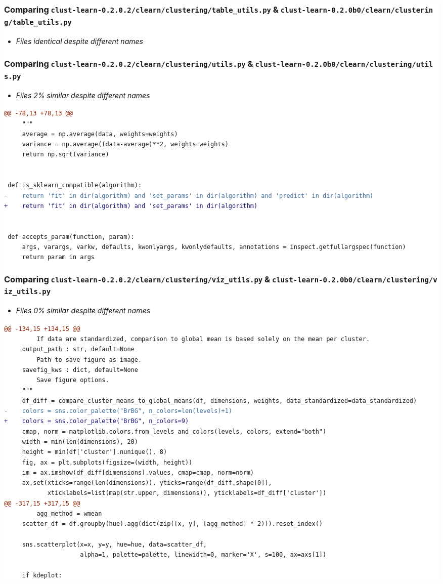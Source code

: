 ### Comparing `clust-learn-0.2.0.2/clearn/clustering/table_utils.py` & `clust-learn-0.2.0b0/clearn/clustering/table_utils.py`

 * *Files identical despite different names*

### Comparing `clust-learn-0.2.0.2/clearn/clustering/utils.py` & `clust-learn-0.2.0b0/clearn/clustering/utils.py`

 * *Files 2% similar despite different names*

```diff
@@ -78,13 +78,13 @@
     """
     average = np.average(data, weights=weights)
     variance = np.average((data-average)**2, weights=weights)
     return np.sqrt(variance)
 
 
 def is_sklearn_compatible(algorithm):
-    return 'fit' in dir(algorithm) and 'set_params' in dir(algorithm) and 'predict' in dir(algorithm)
+    return 'fit' in dir(algorithm) and 'set_params' in dir(algorithm)
 
 
 def accepts_param(function, param):
     args, varargs, varkw, defaults, kwonlyargs, kwonlydefaults, annotations = inspect.getfullargspec(function)
     return param in args
```

### Comparing `clust-learn-0.2.0.2/clearn/clustering/viz_utils.py` & `clust-learn-0.2.0b0/clearn/clustering/viz_utils.py`

 * *Files 0% similar despite different names*

```diff
@@ -134,15 +134,15 @@
         If data are standardized, comparison to global mean is based solely on the mean per cluster.
     output_path : str, default=None
         Path to save figure as image.
     savefig_kws : dict, default=None
         Save figure options.
     """
     df_diff = compare_cluster_means_to_global_means(df, dimensions, weights, data_standardized=data_standardized)
-    colors = sns.color_palette("BrBG", n_colors=len(levels)+1)
+    colors = sns.color_palette("BrBG", n_colors=9)
     cmap, norm = matplotlib.colors.from_levels_and_colors(levels, colors, extend="both")
     width = min(len(dimensions), 20)
     height = min(df['cluster'].nunique(), 8)
     fig, ax = plt.subplots(figsize=(width, height))
     im = ax.imshow(df_diff[dimensions].values, cmap=cmap, norm=norm)
     ax.set(xticks=range(len(dimensions)), yticks=range(df_diff.shape[0]),
            xticklabels=list(map(str.upper, dimensions)), yticklabels=df_diff['cluster'])
@@ -317,15 +317,15 @@
         agg_method = wmean
     scatter_df = df.groupby(hue).agg(dict(zip([x, y], [agg_method] * 2))).reset_index()
 
     sns.scatterplot(x=x, y=y, hue=hue, data=scatter_df,
                     alpha=1, palette=palette, linewidth=0, marker='X', s=100, ax=axs[1])
 
     if kdeplot:
```